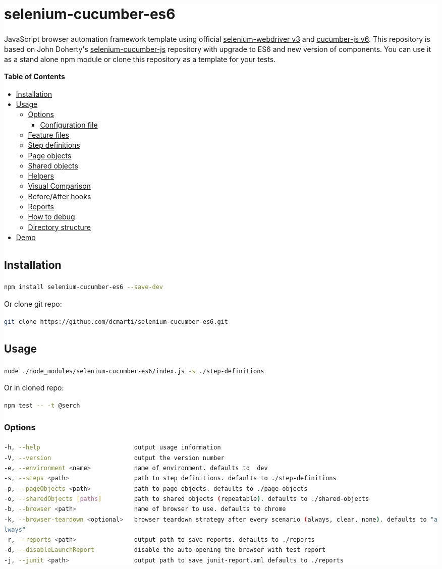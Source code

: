 # selenium-cucumber-es6

JavaScript browser automation framework template using official [selenium-webdriver v3](http://seleniumhq.github.io/selenium/docs/api/javascript/ "view webdriver js documentation") and [cucumber-js v6](https://github.com/cucumber/cucumber-js "view cucumber js documentation"). This repository is based on John Doherty's [selenium-cucumber-js](https://github.com/john-doherty/selenium-cucumber-js) repository with upgrade to ES6 and new version of components. You can use it as a stand alone npm module or clone this repository as a template for your tests.

**Table of Contents**

* [Installation](#installation)
* [Usage](#usage)
  * [Options](#options)
    * [Configuration file](#configuration-file)
  * [Feature files](#feature-files)
  * [Step definitions](#step-definitions)
  * [Page objects](#page-objects)
  * [Shared objects](#shared-objects)
  * [Helpers](#helpers)
  * [Visual Comparison](#visual-comparison)
  * [Before/After hooks](#beforeafter-hooks)
  * [Reports](#reports)
  * [How to debug](#how-to-debug)
  * [Directory structure](#directory-structure)
* [Demo](#demo)

## Installation

```bash
npm install selenium-cucumber-es6 --save-dev
```

Or clone git repo:
```bash
git clone https://github.com/dcmarti/selenium-cucumber-es6.git
```


## Usage

```bash
node ./node_modules/selenium-cucumber-es6/index.js -s ./step-definitions
```

Or in cloned repo:
```bash
npm test -- -t @serch
```


### Options

```bash
-h, --help                          output usage information
-V, --version                       output the version number
-e, --environment <name>            name of environment. defaults to  dev
-s, --steps <path>                  path to step definitions. defaults to ./step-definitions
-p, --pageObjects <path>            path to page objects. defaults to ./page-objects
-o, --sharedObjects [paths]         path to shared objects (repeatable). defaults to ./shared-objects
-b, --browser <path>                name of browser to use. defaults to chrome
-k, --browser-teardown <optional>   browser teardown strategy after every scenario (always, clear, none). defaults to "always"
-r, --reports <path>                output path to save reports. defaults to ./reports
-d, --disableLaunchReport           disable the auto opening the browser with test report
-j, --junit <path>                  output path to save junit-report.xml defaults to ./reports
```